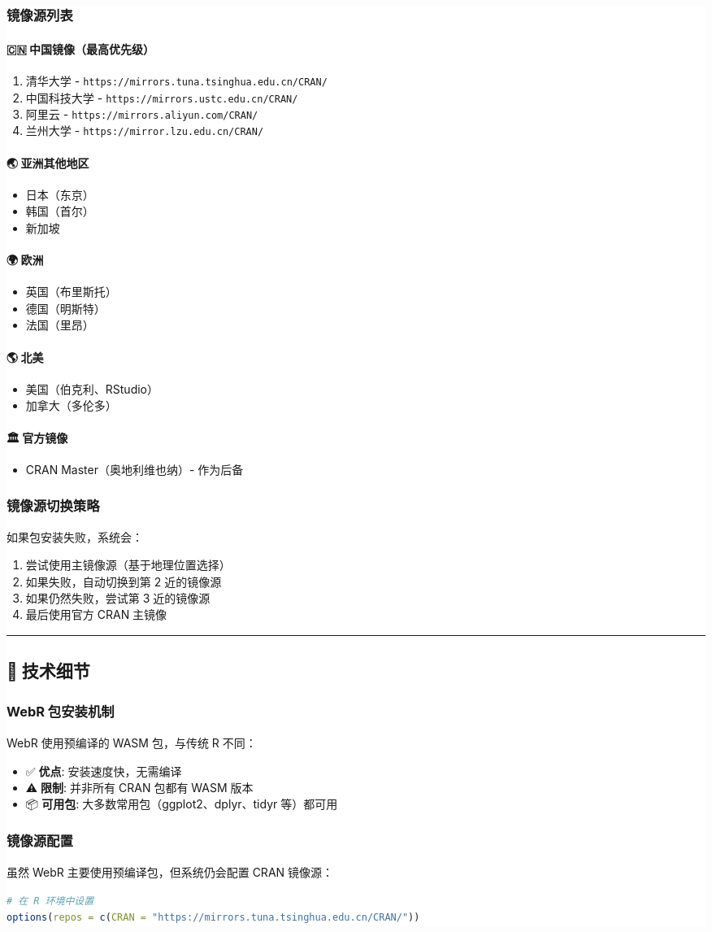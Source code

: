 ### 镜像源列表

#### 🇨🇳 中国镜像（最高优先级）
1. 清华大学 - `https://mirrors.tuna.tsinghua.edu.cn/CRAN/`
2. 中国科技大学 - `https://mirrors.ustc.edu.cn/CRAN/`
3. 阿里云 - `https://mirrors.aliyun.com/CRAN/`
4. 兰州大学 - `https://mirror.lzu.edu.cn/CRAN/`

#### 🌏 亚洲其他地区
- 日本（东京）
- 韩国（首尔）
- 新加坡

#### 🌍 欧洲
- 英国（布里斯托）
- 德国（明斯特）
- 法国（里昂）

#### 🌎 北美
- 美国（伯克利、RStudio）
- 加拿大（多伦多）

#### 🏛️ 官方镜像
- CRAN Master（奥地利维也纳）- 作为后备

### 镜像源切换策略

如果包安装失败，系统会：

1. 尝试使用主镜像源（基于地理位置选择）
2. 如果失败，自动切换到第 2 近的镜像源
3. 如果仍然失败，尝试第 3 近的镜像源
4. 最后使用官方 CRAN 主镜像

---

## 🔧 技术细节

### WebR 包安装机制

WebR 使用预编译的 WASM 包，与传统 R 不同：

- ✅ **优点**: 安装速度快，无需编译
- ⚠️ **限制**: 并非所有 CRAN 包都有 WASM 版本
- 📦 **可用包**: 大多数常用包（ggplot2、dplyr、tidyr 等）都可用

### 镜像源配置

虽然 WebR 主要使用预编译包，但系统仍会配置 CRAN 镜像源：

```r
# 在 R 环境中设置
options(repos = c(CRAN = "https://mirrors.tuna.tsinghua.edu.cn/CRAN/"))
```
